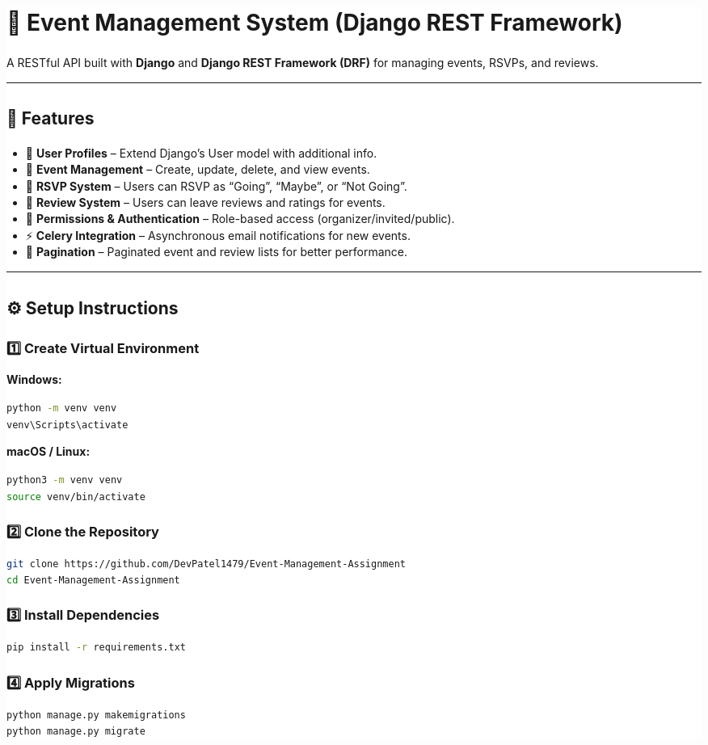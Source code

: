 # 🎉 Event Management System (Django REST Framework)

A RESTful API built with **Django** and **Django REST Framework (DRF)** for managing events, RSVPs, and reviews.  

---

## 🚀 Features

- 👥 **User Profiles** – Extend Django’s User model with additional info.  
- 📅 **Event Management** – Create, update, delete, and view events.  
- 💌 **RSVP System** – Users can RSVP as “Going”, “Maybe”, or “Not Going”.  
- 📝 **Review System** – Users can leave reviews and ratings for events.  
- 🔐 **Permissions & Authentication** – Role-based access (organizer/invited/public).  
- ⚡ **Celery Integration** – Asynchronous email notifications for new events.  
- 📄 **Pagination** – Paginated event and review lists for better performance.  

---

## ⚙️ Setup Instructions

### 1️⃣ Create Virtual Environment

**Windows:**
```bash
python -m venv venv
venv\Scripts\activate
```
**macOS / Linux:**
```bash
python3 -m venv venv
source venv/bin/activate
```

### 2️⃣ Clone the Repository

```bash
git clone https://github.com/DevPatel1479/Event-Management-Assignment
cd Event-Management-Assignment
```

### 3️⃣ Install Dependencies
```bash
pip install -r requirements.txt
```

### 4️⃣ Apply Migrations
```bash
python manage.py makemigrations
python manage.py migrate
```
